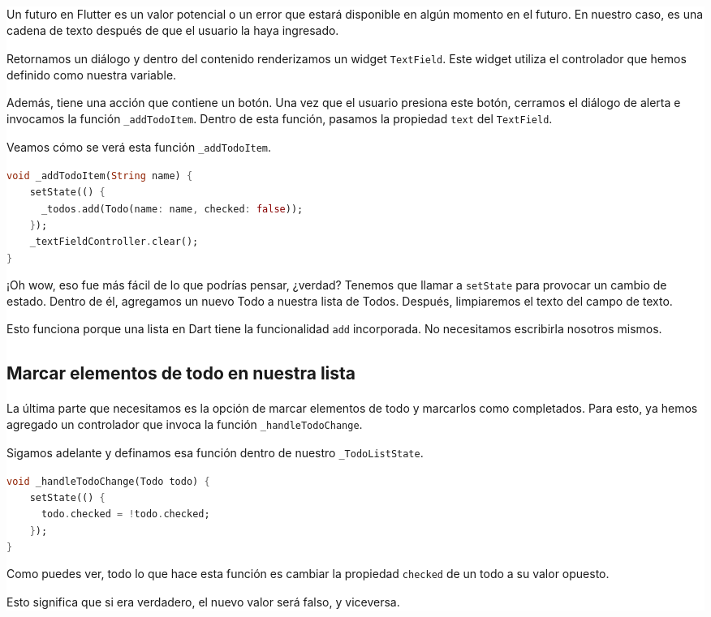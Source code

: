 Un futuro en Flutter es un valor potencial o un error que estará disponible en algún momento en el futuro.
En nuestro caso, es una cadena de texto después de que el usuario la haya ingresado.

Retornamos un diálogo y dentro del contenido renderizamos un widget `TextField`.
Este widget utiliza el controlador que hemos definido como nuestra variable.

Además, tiene una acción que contiene un botón. Una vez que el usuario presiona este botón, cerramos el diálogo de alerta e invocamos la función `_addTodoItem`.
Dentro de esta función, pasamos la propiedad `text` del `TextField`.

Veamos cómo se verá esta función `_addTodoItem`.

```dart
void _addTodoItem(String name) {
	setState(() {
	  _todos.add(Todo(name: name, checked: false));
	});
	_textFieldController.clear();
}
```

¡Oh wow, eso fue más fácil de lo que podrías pensar, ¿verdad?
Tenemos que llamar a `setState` para provocar un cambio de estado.
Dentro de él, agregamos un nuevo Todo a nuestra lista de Todos.
Después, limpiaremos el texto del campo de texto.

Esto funciona porque una lista en Dart tiene la funcionalidad `add` incorporada. No necesitamos escribirla nosotros mismos.

## Marcar elementos de todo en nuestra lista

La última parte que necesitamos es la opción de marcar elementos de todo y marcarlos como completados.
Para esto, ya hemos agregado un controlador que invoca la función `_handleTodoChange`.

Sigamos adelante y definamos esa función dentro de nuestro `_TodoListState`.

```dart
void _handleTodoChange(Todo todo) {
	setState(() {
	  todo.checked = !todo.checked;
	});
}
```

Como puedes ver, todo lo que hace esta función es cambiar la propiedad `checked` de un todo a su valor opuesto.

Esto significa que si era verdadero, el nuevo valor será falso, y viceversa.

<video autoplay loop muted playsinline>
  <source src="https://res.cloudinary.com/daily-dev-tips/video/upload/q_auto/flutter-todo_icjbmn.webm" type="video/webm" />
  <source src="https://res.cloudinary.com/daily-dev-tips/video/upload/q_auto/flutter-todo_rvnzc5.mp4" type="video/mp4" />
</video>
